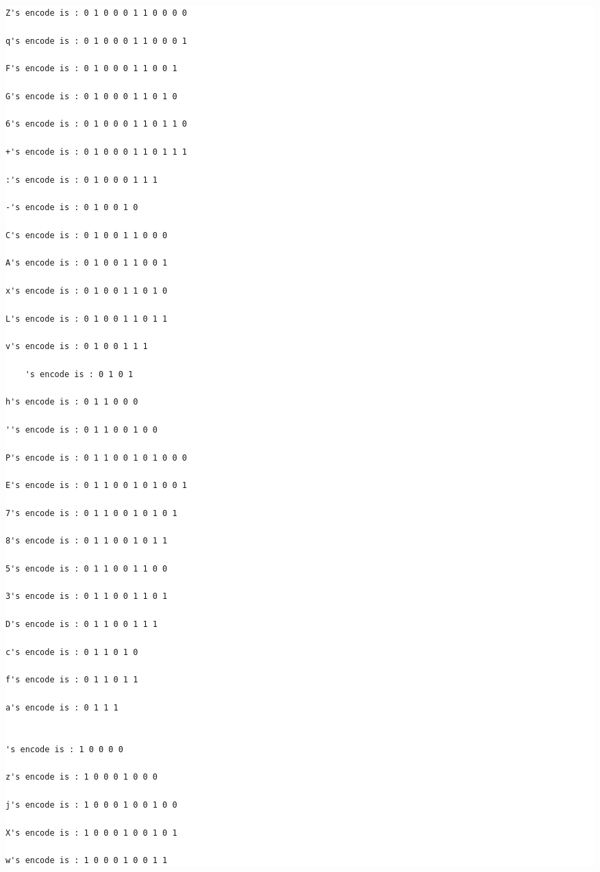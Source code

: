 ```
Z's encode is : 0 1 0 0 0 1 1 0 0 0 0 

q's encode is : 0 1 0 0 0 1 1 0 0 0 1 

F's encode is : 0 1 0 0 0 1 1 0 0 1 

G's encode is : 0 1 0 0 0 1 1 0 1 0 

6's encode is : 0 1 0 0 0 1 1 0 1 1 0 

+'s encode is : 0 1 0 0 0 1 1 0 1 1 1 

:'s encode is : 0 1 0 0 0 1 1 1 

-'s encode is : 0 1 0 0 1 0 

C's encode is : 0 1 0 0 1 1 0 0 0 

A's encode is : 0 1 0 0 1 1 0 0 1 

x's encode is : 0 1 0 0 1 1 0 1 0 

L's encode is : 0 1 0 0 1 1 0 1 1 

v's encode is : 0 1 0 0 1 1 1 

	's encode is : 0 1 0 1 

h's encode is : 0 1 1 0 0 0 

''s encode is : 0 1 1 0 0 1 0 0 

P's encode is : 0 1 1 0 0 1 0 1 0 0 0 

E's encode is : 0 1 1 0 0 1 0 1 0 0 1 

7's encode is : 0 1 1 0 0 1 0 1 0 1 

8's encode is : 0 1 1 0 0 1 0 1 1 

5's encode is : 0 1 1 0 0 1 1 0 0 

3's encode is : 0 1 1 0 0 1 1 0 1 

D's encode is : 0 1 1 0 0 1 1 1 

c's encode is : 0 1 1 0 1 0 

f's encode is : 0 1 1 0 1 1 

a's encode is : 0 1 1 1 


's encode is : 1 0 0 0 0 

z's encode is : 1 0 0 0 1 0 0 0 

j's encode is : 1 0 0 0 1 0 0 1 0 0 

X's encode is : 1 0 0 0 1 0 0 1 0 1 

w's encode is : 1 0 0 0 1 0 0 1 1 

```